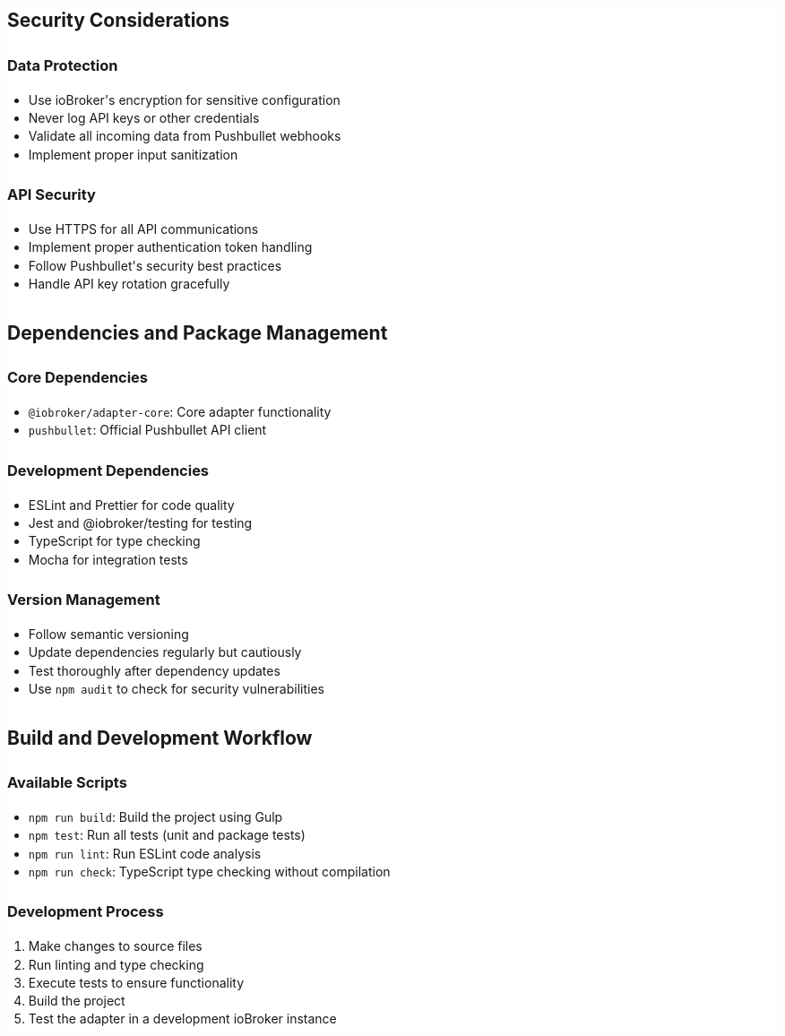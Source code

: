 ## Security Considerations

### Data Protection
- Use ioBroker's encryption for sensitive configuration
- Never log API keys or other credentials
- Validate all incoming data from Pushbullet webhooks
- Implement proper input sanitization

### API Security
- Use HTTPS for all API communications
- Implement proper authentication token handling
- Follow Pushbullet's security best practices
- Handle API key rotation gracefully

## Dependencies and Package Management

### Core Dependencies
- `@iobroker/adapter-core`: Core adapter functionality
- `pushbullet`: Official Pushbullet API client

### Development Dependencies
- ESLint and Prettier for code quality
- Jest and @iobroker/testing for testing
- TypeScript for type checking
- Mocha for integration tests

### Version Management
- Follow semantic versioning
- Update dependencies regularly but cautiously
- Test thoroughly after dependency updates
- Use `npm audit` to check for security vulnerabilities

## Build and Development Workflow

### Available Scripts
- `npm run build`: Build the project using Gulp
- `npm test`: Run all tests (unit and package tests)
- `npm run lint`: Run ESLint code analysis
- `npm run check`: TypeScript type checking without compilation

### Development Process
1. Make changes to source files
2. Run linting and type checking
3. Execute tests to ensure functionality
4. Build the project
5. Test the adapter in a development ioBroker instance
